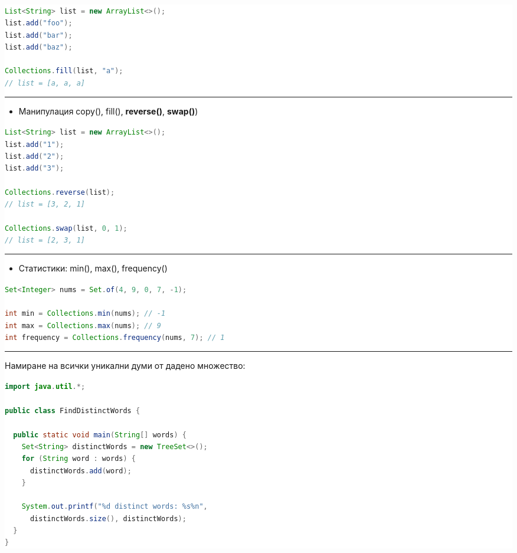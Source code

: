 ```java
List<String> list = new ArrayList<>();
list.add("foo");
list.add("bar");
list.add("baz");

Collections.fill(list, "a");
// list = [a, a, a]
```

---

- Манипулация copy(), fill(), __reverse()__, __swap()__)

```java
List<String> list = new ArrayList<>();
list.add("1");
list.add("2");
list.add("3");

Collections.reverse(list);
// list = [3, 2, 1]

Collections.swap(list, 0, 1);
// list = [2, 3, 1]
```

---

- Статистики: min(), max(), frequency()

```java
Set<Integer> nums = Set.of(4, 9, 0, 7, -1);

int min = Collections.min(nums); // -1
int max = Collections.max(nums); // 9
int frequency = Collections.frequency(nums, 7); // 1
```

---

Намиране на всички уникални думи от дадено множество:

```java
import java.util.*;

public class FindDistinctWords {

  public static void main(String[] words) {
    Set<String> distinctWords = new TreeSet<>();
    for (String word : words) {
      distinctWords.add(word);
    }

    System.out.printf("%d distinct words: %s%n",
      distinctWords.size(), distinctWords);
  }
}
```
